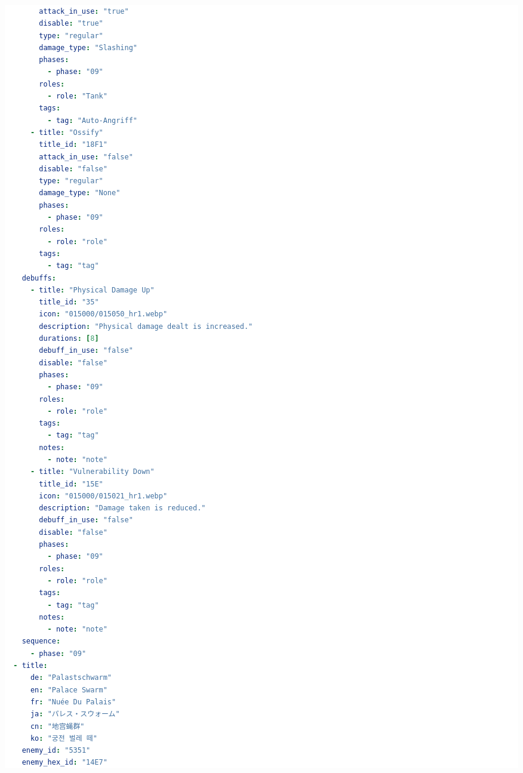 ```yaml
        attack_in_use: "true"
        disable: "true"
        type: "regular"
        damage_type: "Slashing"
        phases:
          - phase: "09"
        roles:
          - role: "Tank"
        tags:
          - tag: "Auto-Angriff"
      - title: "Ossify"
        title_id: "18F1"
        attack_in_use: "false"
        disable: "false"
        type: "regular"
        damage_type: "None"
        phases:
          - phase: "09"
        roles:
          - role: "role"
        tags:
          - tag: "tag"
    debuffs:
      - title: "Physical Damage Up"
        title_id: "35"
        icon: "015000/015050_hr1.webp"
        description: "Physical damage dealt is increased."
        durations: [8]
        debuff_in_use: "false"
        disable: "false"
        phases:
          - phase: "09"
        roles:
          - role: "role"
        tags:
          - tag: "tag"
        notes:
          - note: "note"
      - title: "Vulnerability Down"
        title_id: "15E"
        icon: "015000/015021_hr1.webp"
        description: "Damage taken is reduced."
        debuff_in_use: "false"
        disable: "false"
        phases:
          - phase: "09"
        roles:
          - role: "role"
        tags:
          - tag: "tag"
        notes:
          - note: "note"
    sequence:
      - phase: "09"
  - title:
      de: "Palastschwarm"
      en: "Palace Swarm"
      fr: "Nuée Du Palais"
      ja: "パレス・スウォーム"
      cn: "地宫蝇群"
      ko: "궁전 벌레 떼"
    enemy_id: "5351"
    enemy_hex_id: "14E7"
```